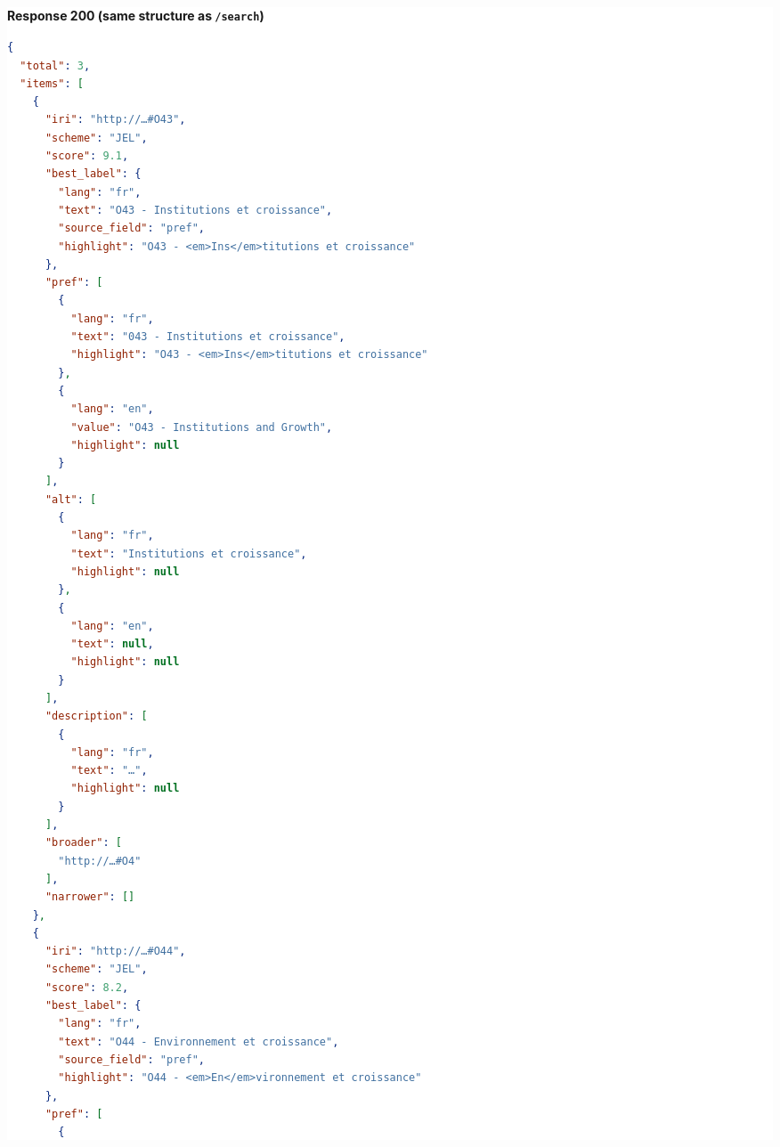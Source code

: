 **Response 200 (same structure as `/search`)**

```json
{
  "total": 3,
  "items": [
    {
      "iri": "http://…#O43",
      "scheme": "JEL",
      "score": 9.1,
      "best_label": {
        "lang": "fr",
        "text": "O43 - Institutions et croissance",
        "source_field": "pref",
        "highlight": "O43 - <em>Ins</em>titutions et croissance"
      },
      "pref": [
        {
          "lang": "fr",
          "text": "043 - Institutions et croissance",
          "highlight": "O43 - <em>Ins</em>titutions et croissance"
        },
        {
          "lang": "en",
          "value": "O43 - Institutions and Growth",
          "highlight": null
        }
      ],
      "alt": [
        {
          "lang": "fr",
          "text": "Institutions et croissance",
          "highlight": null
        },
        {
          "lang": "en",
          "text": null,
          "highlight": null
        }
      ],
      "description": [
        {
          "lang": "fr",
          "text": "…",
          "highlight": null
        }
      ],
      "broader": [
        "http://…#O4"
      ],
      "narrower": []
    },
    {
      "iri": "http://…#O44",
      "scheme": "JEL",
      "score": 8.2,
      "best_label": {
        "lang": "fr",
        "text": "O44 - Environnement et croissance",
        "source_field": "pref",
        "highlight": "O44 - <em>En</em>vironnement et croissance"
      },
      "pref": [
        {
```